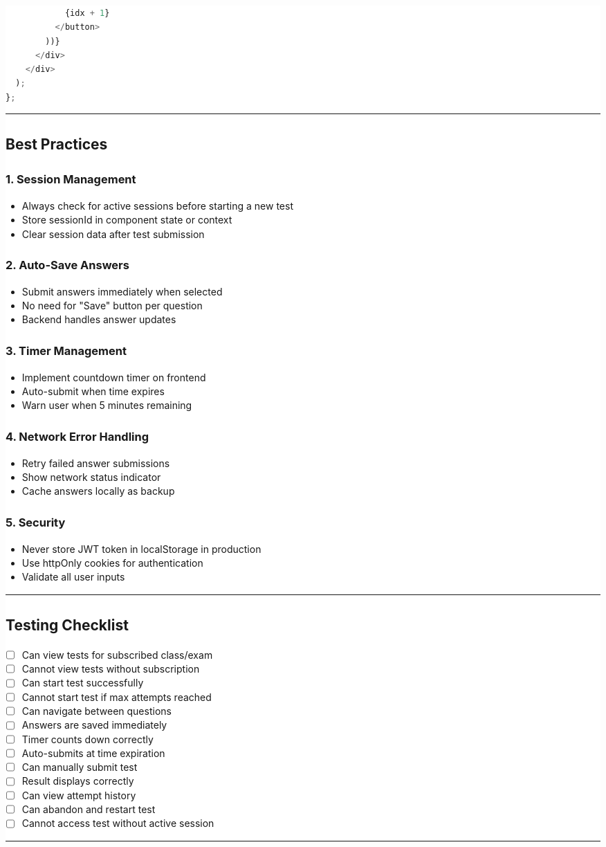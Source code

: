 ```typescript
            {idx + 1}
          </button>
        ))}
      </div>
    </div>
  );
};
```

---

## Best Practices

### 1. Session Management
- Always check for active sessions before starting a new test
- Store sessionId in component state or context
- Clear session data after test submission

### 2. Auto-Save Answers
- Submit answers immediately when selected
- No need for "Save" button per question
- Backend handles answer updates

### 3. Timer Management
- Implement countdown timer on frontend
- Auto-submit when time expires
- Warn user when 5 minutes remaining

### 4. Network Error Handling
- Retry failed answer submissions
- Show network status indicator
- Cache answers locally as backup

### 5. Security
- Never store JWT token in localStorage in production
- Use httpOnly cookies for authentication
- Validate all user inputs

---

## Testing Checklist

- [ ] Can view tests for subscribed class/exam
- [ ] Cannot view tests without subscription
- [ ] Can start test successfully
- [ ] Cannot start test if max attempts reached
- [ ] Can navigate between questions
- [ ] Answers are saved immediately
- [ ] Timer counts down correctly
- [ ] Auto-submits at time expiration
- [ ] Can manually submit test
- [ ] Result displays correctly
- [ ] Can view attempt history
- [ ] Can abandon and restart test
- [ ] Cannot access test without active session

---